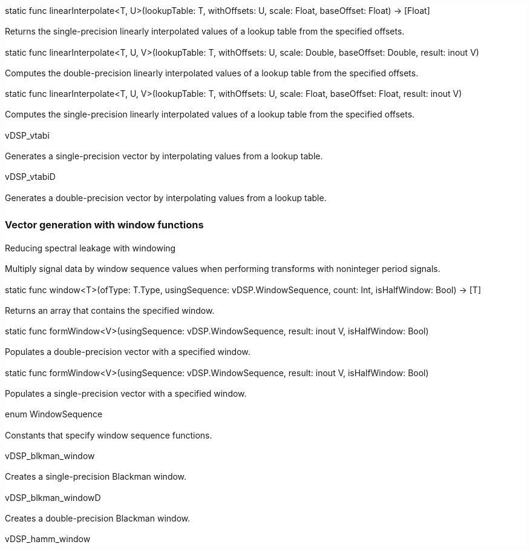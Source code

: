 static func linearInterpolate&lt;T, U>(lookupTable: T, withOffsets: U, scale: Float, baseOffset: Float) -> [Float]

Returns the single-precision linearly interpolated values of a lookup table from the specified offsets.

static func linearInterpolate&lt;T, U, V>(lookupTable: T, withOffsets: U, scale: Double, baseOffset: Double, result: inout V)

Computes the double-precision linearly interpolated values of a lookup table from the specified offsets.

static func linearInterpolate&lt;T, U, V>(lookupTable: T, withOffsets: U, scale: Float, baseOffset: Float, result: inout V)

Computes the single-precision linearly interpolated values of a lookup table from the specified offsets.

vDSP_vtabi

Generates a single-precision vector by interpolating values from a lookup table.

vDSP_vtabiD

Generates a double-precision vector by interpolating values from a lookup table.

### Vector generation with window functions

Reducing spectral leakage with windowing

Multiply signal data by window sequence values when performing transforms with noninteger period signals.

static func window&lt;T>(ofType: T.Type, usingSequence: vDSP.WindowSequence, count: Int, isHalfWindow: Bool) -> [T]

Returns an array that contains the specified window.

static func formWindow&lt;V>(usingSequence: vDSP.WindowSequence, result: inout V, isHalfWindow: Bool)

Populates a double-precision vector with a specified window.

static func formWindow&lt;V>(usingSequence: vDSP.WindowSequence, result: inout V, isHalfWindow: Bool)

Populates a single-precision vector with a specified window.

enum WindowSequence

Constants that specify window sequence functions.

vDSP_blkman_window

Creates a single-precision Blackman window.

vDSP_blkman_windowD

Creates a double-precision Blackman window.

vDSP_hamm_window
